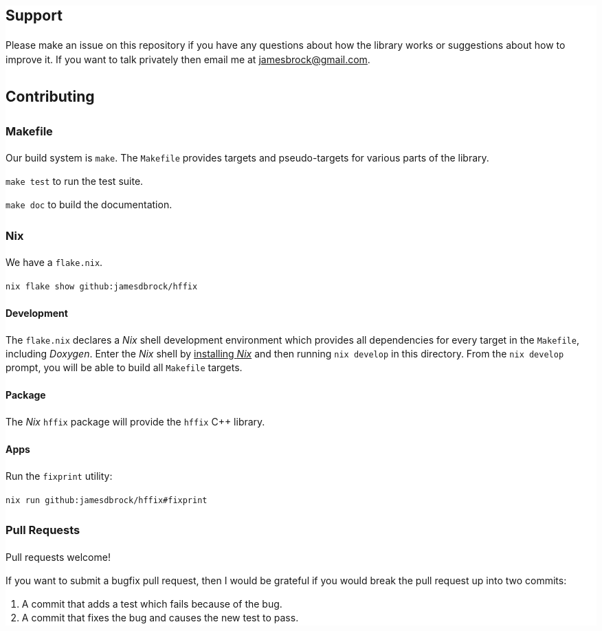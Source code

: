 

## Support

Please make an issue on this repository if you have any questions about how the
library works or suggestions about how to improve it.
If you want to talk privately then email me at <jamesbrock@gmail.com>.


## Contributing

### Makefile

Our build system is `make`. The `Makefile` provides targets and pseudo-targets
for various parts of the library.

`make test` to run the test suite.

`make doc` to build the documentation.

### Nix

We have a `flake.nix`.

```
nix flake show github:jamesdbrock/hffix
```

#### Development

The `flake.nix` declares a *Nix* shell development environment which provides all
dependencies for every target in the `Makefile`, including *Doxygen*.
Enter the *Nix* shell by
[installing *Nix*](https://nixos.org/download.html)
and then running `nix develop` in this directory. From the `nix develop` prompt,
you will be able to build all `Makefile` targets.

#### Package

The *Nix* `hffix` package will provide the `hffix` C++ library.

#### Apps

Run the `fixprint` utility:

```
nix run github:jamesdbrock/hffix#fixprint
```

### Pull Requests

Pull requests welcome!

If you want to submit a bugfix pull request, then I would be grateful if you would
break the pull request up into two commits:

1. A commit that adds a test which fails because of the bug.
2. A commit that fixes the bug and causes the new test to pass.
